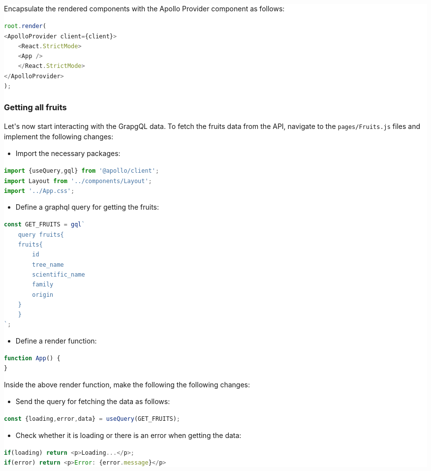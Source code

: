 Encapsulate the rendered components with the Apollo Provider component as follows:

```js
root.render(
<ApolloProvider client={client}>
    <React.StrictMode>
    <App />
    </React.StrictMode>
</ApolloProvider>
);
```

### Getting all fruits

Let's now start interacting with the GrapgQL data. To fetch the fruits data from the API, navigate to the `pages/Fruits.js` files and implement the following changes:

- Import the necessary packages:

```js
import {useQuery,gql} from '@apollo/client';
import Layout from '../components/Layout';
import '../App.css';
```

- Define a graphql query for getting the fruits:

```js
const GET_FRUITS = gql`
    query fruits{
    fruits{
        id
        tree_name
        scientific_name
        family
        origin
    }
    }
`;
```

- Define a render function:

```js
function App() {
}
```

Inside the above render function, make the following the following changes:

- Send the query for fetching the data as follows:

```js
const {loading,error,data} = useQuery(GET_FRUITS);
```

- Check whether it is loading or there is an error when getting the data:

```js
if(loading) return <p>Loading...</p>;
if(error) return <p>Error: {error.message}</p>
```
